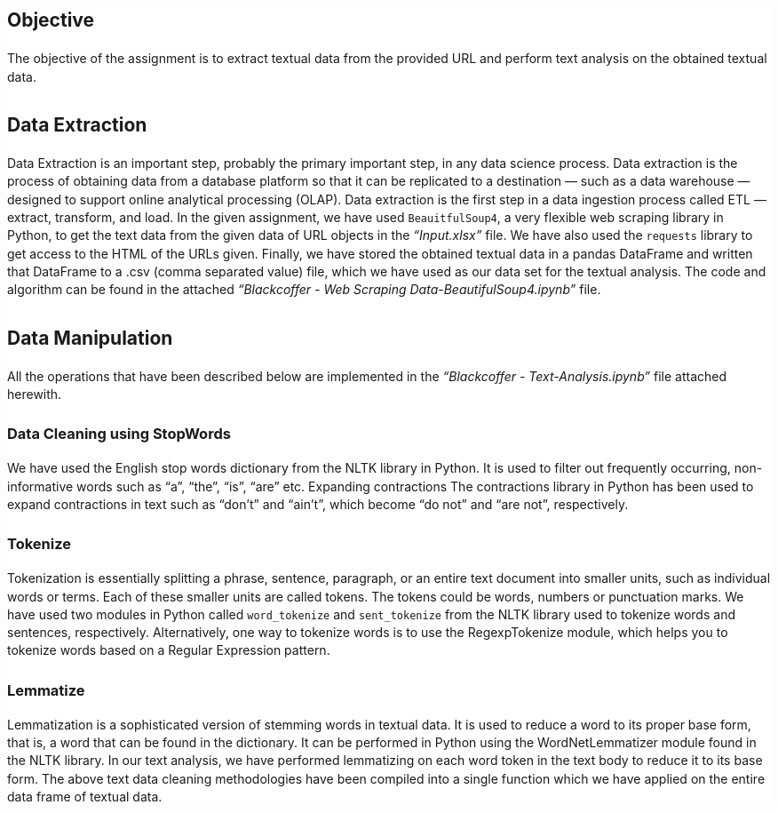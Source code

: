 ## Objective
The objective of the assignment is to extract textual data from the provided URL and perform
text analysis on the obtained textual data.

## Data Extraction
Data Extraction is an important step, probably the primary important step, in any data science
process. Data extraction is the process of obtaining data from a database platform so that it can
be replicated to a destination — such as a data warehouse — designed to support online
analytical processing (OLAP). Data extraction is the first step in a data ingestion process called
ETL — extract, transform, and load.
In the given assignment, we have used `BeauitfulSoup4`, a very flexible web scraping library in
Python, to get the text data from the given data of URL objects in the *“Input.xlsx”* file.
We have also used the `requests` library to get access to the HTML of the URLs given.
Finally, we have stored the obtained textual data in a pandas DataFrame and written that
DataFrame to a .csv (comma separated value) file, which we have used as our data set for the
textual analysis.
The code and algorithm can be found in the attached *“Blackcoffer - Web Scraping
Data-BeautifulSoup4.ipynb”* file.

## Data Manipulation
All the operations that have been described below are implemented in the *“Blackcoffer -
Text-Analysis.ipynb”* file attached herewith.

### Data Cleaning using StopWords
We have used the English stop words dictionary from the NLTK library in Python. It is used to
filter out frequently occurring, non-informative words such as “a”, “the”, “is”, “are” etc.
Expanding contractions
The contractions library in Python has been used to expand contractions in text such as “don’t”
and “ain’t”, which become “do not” and “are not”, respectively.

### Tokenize
Tokenization is essentially splitting a phrase, sentence, paragraph, or an entire text document
into smaller units, such as individual words or terms. Each of these smaller units are called
tokens. The tokens could be words, numbers or punctuation marks. We have used two modules
in Python called `word_tokenize` and `sent_tokenize` from the NLTK library used to tokenize
words and sentences, respectively. Alternatively, one way to tokenize words is to use the
RegexpTokenize module, which helps you to tokenize words based on a Regular Expression
pattern.

### Lemmatize
Lemmatization is a sophisticated version of stemming words in textual data. It is used to reduce
a word to its proper base form, that is, a word that can be found in the dictionary.
It can be performed in Python using the WordNetLemmatizer module found in the NLTK library.
In our text analysis, we have performed lemmatizing on each word token in the text body to
reduce it to its base form.
The above text data cleaning methodologies have been compiled into a single function which
we have applied on the entire data frame of textual data.
